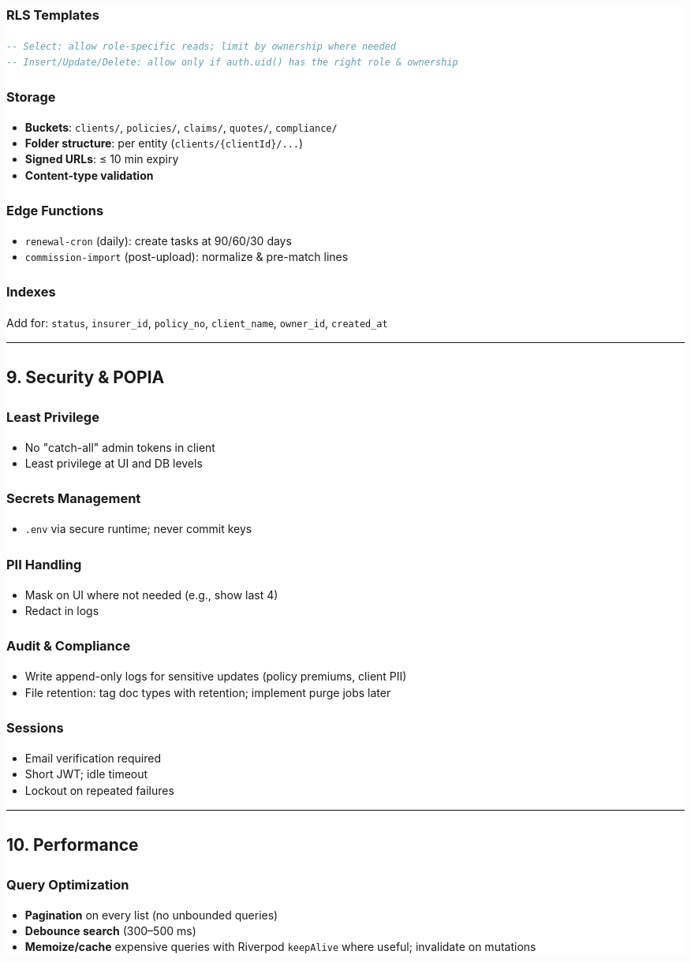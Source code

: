 ### RLS Templates
```sql
-- Select: allow role-specific reads; limit by ownership where needed
-- Insert/Update/Delete: allow only if auth.uid() has the right role & ownership
```

### Storage
- **Buckets**: `clients/`, `policies/`, `claims/`, `quotes/`, `compliance/`
- **Folder structure**: per entity (`clients/{clientId}/...`)
- **Signed URLs**: ≤ 10 min expiry
- **Content-type validation**

### Edge Functions
- `renewal-cron` (daily): create tasks at 90/60/30 days
- `commission-import` (post-upload): normalize & pre-match lines

### Indexes
Add for: `status`, `insurer_id`, `policy_no`, `client_name`, `owner_id`, `created_at`

---

## 9. Security & POPIA

### Least Privilege
- No "catch-all" admin tokens in client
- Least privilege at UI and DB levels

### Secrets Management
- `.env` via secure runtime; never commit keys

### PII Handling
- Mask on UI where not needed (e.g., show last 4)
- Redact in logs

### Audit & Compliance
- Write append-only logs for sensitive updates (policy premiums, client PII)
- File retention: tag doc types with retention; implement purge jobs later

### Sessions
- Email verification required
- Short JWT; idle timeout
- Lockout on repeated failures

---

## 10. Performance

### Query Optimization
- **Pagination** on every list (no unbounded queries)
- **Debounce search** (300–500 ms)
- **Memoize/cache** expensive queries with Riverpod `keepAlive` where useful; invalidate on mutations
